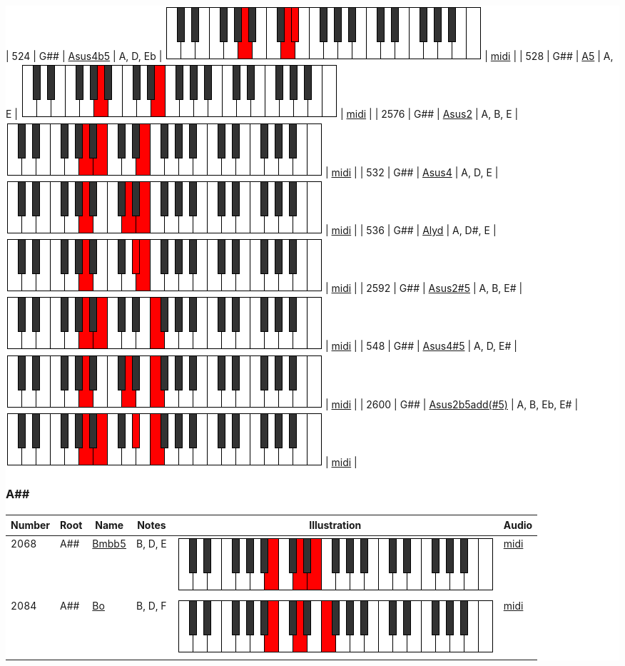 | 524 | G## | [Asus4b5](ChordANaturalSuspendedFourthFlatFifth.md) | A, D, Eb | ![Asus4b5](ChordANaturalSuspendedFourthFlatFifthRootPosition.png) | [midi](ChordANaturalSuspendedFourthFlatFifthRootPosition.mid) |
| 528 | G## | [A5](ChordANaturalPowerChord.md) | A, E | ![A5](ChordANaturalPowerChordRootPosition.png) | [midi](ChordANaturalPowerChordRootPosition.mid) |
| 2576 | G## | [Asus2](ChordANaturalSuspendedSecond.md) | A, B, E | ![Asus2](ChordANaturalSuspendedSecondRootPosition.png) | [midi](ChordANaturalSuspendedSecondRootPosition.mid) |
| 532 | G## | [Asus4](ChordANaturalSuspendedFourth.md) | A, D, E | ![Asus4](ChordANaturalSuspendedFourthRootPosition.png) | [midi](ChordANaturalSuspendedFourthRootPosition.mid) |
| 536 | G## | [Alyd](ChordANaturalLydian.md) | A, D#, E | ![Alyd](ChordANaturalLydianRootPosition.png) | [midi](ChordANaturalLydianRootPosition.mid) |
| 2592 | G## | [Asus2#5](ChordANaturalSuspendedSecondSharpFifth.md) | A, B, E# | ![Asus2#5](ChordANaturalSuspendedSecondSharpFifthRootPosition.png) | [midi](ChordANaturalSuspendedSecondSharpFifthRootPosition.mid) |
| 548 | G## | [Asus4#5](ChordANaturalSuspendedFourthSharpFifth.md) | A, D, E# | ![Asus4#5](ChordANaturalSuspendedFourthSharpFifthRootPosition.png) | [midi](ChordANaturalSuspendedFourthSharpFifthRootPosition.mid) |
| 2600 | G## | [Asus2b5add(#5)](ChordANaturalSuspendedSecondFlatFifthAddSharpFifth.md) | A, B, Eb, E# | ![Asus2b5add(#5)](ChordANaturalSuspendedSecondFlatFifthAddSharpFifthRootPosition.png) | [midi](ChordANaturalSuspendedSecondFlatFifthAddSharpFifthRootPosition.mid) |

### A##

| Number | Root | Name | Notes | Illustration | Audio |
|--------|------|------|-------|--------------|-------|
| 2068 | A## | [Bmbb5](ChordBNaturalMinorDoubleFlatFifth.md) | B, D, E | ![Bmbb5](ChordBNaturalMinorDoubleFlatFifthRootPosition.png) | [midi](ChordBNaturalMinorDoubleFlatFifthRootPosition.mid) |
| 2084 | A## | [Bo](ChordBNaturalDiminished.md) | B, D, F | ![Bo](ChordBNaturalDiminishedRootPosition.png) | [midi](ChordBNaturalDiminishedRootPosition.mid) |